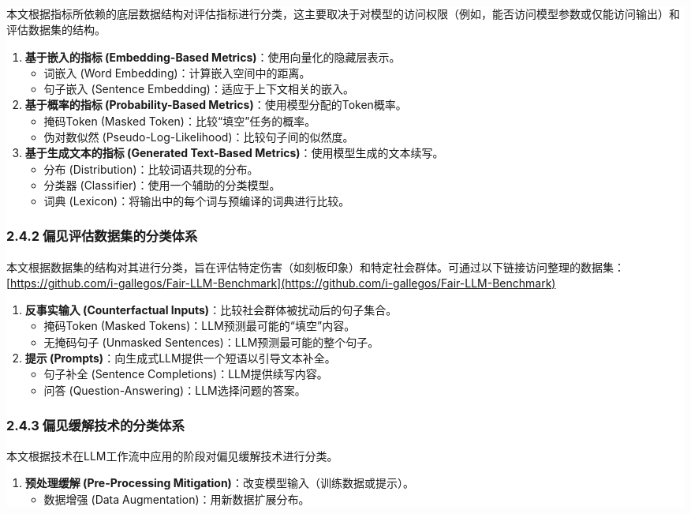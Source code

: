本文根据指标所依赖的底层数据结构对评估指标进行分类，这主要取决于对模型的访问权限（例如，能否访问模型参数或仅能访问输出）和评估数据集的结构。
1.  **基于嵌入的指标 (Embedding-Based Metrics)**：使用向量化的隐藏层表示。
    *   词嵌入 (Word Embedding)：计算嵌入空间中的距离。
    *   句子嵌入 (Sentence Embedding)：适应于上下文相关的嵌入。
2.  **基于概率的指标 (Probability-Based Metrics)**：使用模型分配的Token概率。
    *   掩码Token (Masked Token)：比较“填空”任务的概率。
    *   伪对数似然 (Pseudo-Log-Likelihood)：比较句子间的似然度。
3.  **基于生成文本的指标 (Generated Text-Based Metrics)**：使用模型生成的文本续写。
    *   分布 (Distribution)：比较词语共现的分布。
    *   分类器 (Classifier)：使用一个辅助的分类模型。
    *   词典 (Lexicon)：将输出中的每个词与预编译的词典进行比较。

### 2.4.2 偏见评估数据集的分类体系

本文根据数据集的结构对其进行分类，旨在评估特定伤害（如刻板印象）和特定社会群体。可通过以下链接访问整理的数据集：[https://github.com/i-gallegos/Fair-LLM-Benchmark](https://github.com/i-gallegos/Fair-LLM-Benchmark)

1.  **反事实输入 (Counterfactual Inputs)**：比较社会群体被扰动后的句子集合。
    *   掩码Token (Masked Tokens)：LLM预测最可能的“填空”内容。
    *   无掩码句子 (Unmasked Sentences)：LLM预测最可能的整个句子。
2.  **提示 (Prompts)**：向生成式LLM提供一个短语以引导文本补全。
    *   句子补全 (Sentence Completions)：LLM提供续写内容。
    *   问答 (Question-Answering)：LLM选择问题的答案。

### 2.4.3 偏见缓解技术的分类体系

本文根据技术在LLM工作流中应用的阶段对偏见缓解技术进行分类。
1.  **预处理缓解 (Pre-Processing Mitigation)**：改变模型输入（训练数据或提示）。
    *   数据增强 (Data Augmentation)：用新数据扩展分布。